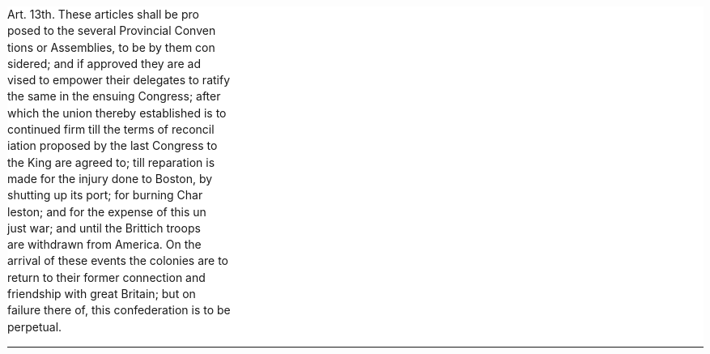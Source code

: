 Art. 13th. These articles shall be pro  
posed to the several Provincial Conven­  
tions or Assemblies, to be by them con­  
sidered; and if approved they are ad­  
vised to empower their delegates to ratify  
the same in the ensuing Congress; after  
which the union thereby established is to  
continued firm till the terms of reconcil  
iation proposed by the last Congress to  
the King are agreed to; till reparation is  
made for the injury done to Boston, by  
shutting up its port; for burning Char  
leston; and for the expense of this un  
just war; and until the Brittich troops  
are withdrawn from America. On the  
arrival of these events the colonies are to  
return to their former connection and  
friendship with great Britain; but on  
failure there of, this confederation is to be  
perpetual.
</td></tr></table>

---

